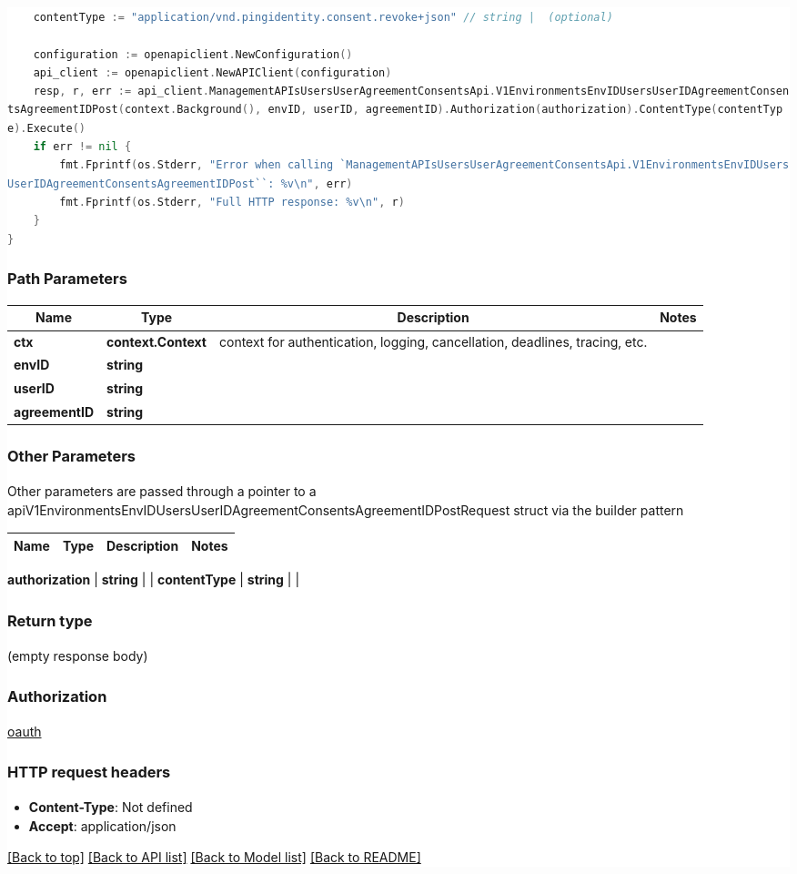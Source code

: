 ```go
    contentType := "application/vnd.pingidentity.consent.revoke+json" // string |  (optional)

    configuration := openapiclient.NewConfiguration()
    api_client := openapiclient.NewAPIClient(configuration)
    resp, r, err := api_client.ManagementAPIsUsersUserAgreementConsentsApi.V1EnvironmentsEnvIDUsersUserIDAgreementConsentsAgreementIDPost(context.Background(), envID, userID, agreementID).Authorization(authorization).ContentType(contentType).Execute()
    if err != nil {
        fmt.Fprintf(os.Stderr, "Error when calling `ManagementAPIsUsersUserAgreementConsentsApi.V1EnvironmentsEnvIDUsersUserIDAgreementConsentsAgreementIDPost``: %v\n", err)
        fmt.Fprintf(os.Stderr, "Full HTTP response: %v\n", r)
    }
}
```

### Path Parameters


Name | Type | Description  | Notes
------------- | ------------- | ------------- | -------------
**ctx** | **context.Context** | context for authentication, logging, cancellation, deadlines, tracing, etc.
**envID** | **string** |  | 
**userID** | **string** |  | 
**agreementID** | **string** |  | 

### Other Parameters

Other parameters are passed through a pointer to a apiV1EnvironmentsEnvIDUsersUserIDAgreementConsentsAgreementIDPostRequest struct via the builder pattern


Name | Type | Description  | Notes
------------- | ------------- | ------------- | -------------



 **authorization** | **string** |  | 
 **contentType** | **string** |  | 

### Return type

 (empty response body)

### Authorization

[oauth](../README.md#oauth)

### HTTP request headers

- **Content-Type**: Not defined
- **Accept**: application/json

[[Back to top]](#) [[Back to API list]](../README.md#documentation-for-api-endpoints)
[[Back to Model list]](../README.md#documentation-for-models)
[[Back to README]](../README.md)
